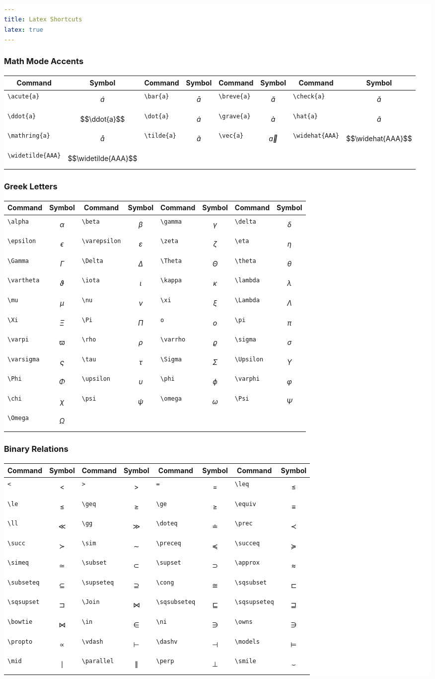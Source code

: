 ```yaml
---
title: Latex Shortcuts
latex: true
---
```


### Math Mode Accents

| Command           | Symbol            | Command     | Symbol      | Command     | Symbol      | Command         | Symbol          |
| ----------------- | ----------------- | ----------- | ----------- | ----------- | ----------- | --------------- | --------------- |
| `\acute{a}`       | $$\acute{a}$$       | `\bar{a}`   | $$\bar{a}$$   | `\breve{a}` | $$\breve{a}$$ | `\check{a}`     | $$\check{a}$$     |
| `\ddot{a}`        | $$\ddot{a}$$        | `\dot{a}`   | $$\dot{a}$$   | `\grave{a}` | $$\grave{a}$$ | `\hat{a}`       | $$\hat{a}$$       |
| `\mathring{a}`    | $$\mathring{a}$$    | `\tilde{a}` | $$\tilde{a}$$ | `\vec{a}`   | $$\vec{a}$$   | `\widehat{AAA}` | $$\widehat{AAA}$$ |
| `\widetilde{AAA}` | $$\widetilde{AAA}$$ |             |             |             |             |                 |                 |

### Greek Letters

| Command     | Symbol      | Command       | Symbol        | Command   | Symbol    | Command    | Symbol     |
| ----------- | ----------- | ------------- | ------------- | --------- | --------- | ---------- | ---------- |
| `\alpha`    | $$\alpha$$    | `\beta`       | $$\beta$$       | `\gamma`  | $$\gamma$$  | `\delta`   | $$\delta$$   |
| `\epsilon`  | $$\epsilon$$  | `\varepsilon` | $$\varepsilon$$ | `\zeta`   | $$\zeta$$   | `\eta`     | $$\eta$$     |
| `\Gamma`    | $$\Gamma$$    | `\Delta`      | $$\Delta$$      | `\Theta`  | $$\Theta$$  | `\theta`   | $$\theta$$   |
| `\vartheta` | $$\vartheta$$ | `\iota`       | $$\iota$$       | `\kappa`  | $$\kappa$$  | `\lambda`  | $$\lambda$$  |
| `\mu`       | $$\mu$$       | `\nu`         | $$\nu$$         | `\xi`     | $$\xi$$     | `\Lambda`  | $$\Lambda$$  |
| `\Xi`       | $$\Xi$$       | `\Pi`         | $$\Pi$$         | `o`       | $$o$$       | `\pi`      | $$\pi$$      |
| `\varpi`    | $$\varpi$$    | `\rho`        | $$\rho$$        | `\varrho` | $$\varrho$$ | `\sigma`   | $$\sigma$$   |
| `\varsigma` | $$\varsigma$$ | `\tau`        | $$\tau$$        | `\Sigma`  | $$\Sigma$$  | `\Upsilon` | $$\Upsilon$$ |
| `\Phi`      | $$\Phi$$      | `\upsilon`    | $$\upsilon$$    | `\phi`    | $$\phi$$    | `\varphi`  | $$\varphi$$  |
| `\chi`      | $$\chi$$      | `\psi`        | $$\psi$$        | `\omega`  | $$\omega$$  | `\Psi`     | $$\Psi$$     |
| `\Omega`    | $$\Omega$$    |               |               |           |           |            |            |


### Binary Relations

| Command     | Symbol      | Command     | Symbol      | Command       | Symbol        | Command       | Symbol        |
| ----------- | ----------- | ----------- | ----------- | ------------- | ------------- | ------------- | ------------- |
| `<`         | $$<$$         | `>`         | $$>$$         | `=`           | $$=$$           | `\leq`        | $$\leq$$        |
| `\le`       | $$\le$$       | `\geq`      | $$\geq$$      | `\ge`         | $$\ge$$         | `\equiv`      | $$\equiv$$      |
| `\ll`       | $$\ll$$       | `\gg`       | $$\gg$$       | `\doteq`      | $$\doteq$$      | `\prec`       | $$\prec$$       |
| `\succ`     | $$\succ$$     | `\sim`      | $$\sim$$      | `\preceq`     | $$\preceq$$     | `\succeq`     | $$\succeq$$     |
| `\simeq`    | $$\simeq$$    | `\subset`   | $$\subset$$   | `\supset`     | $$\supset$$     | `\approx`     | $$\approx$$     |
| `\subseteq` | $$\subseteq$$ | `\supseteq` | $$\supseteq$$ | `\cong`       | $$\cong$$       | `\sqsubset`   | $$\sqsubset$$   |
| `\sqsupset` | $$\sqsupset$$ | `\Join`     | $$\Join$$     | `\sqsubseteq` | $$\sqsubseteq$$ | `\sqsupseteq` | $$\sqsupseteq$$ |
| `\bowtie`   | $$\bowtie$$   | `\in`       | $$\in$$       | `\ni`         | $$\ni$$         | `\owns`       | $$\owns$$       |
| `\propto`   | $$\propto$$   | `\vdash`    | $$\vdash$$    | `\dashv`      | $$\dashv$$      | `\models`     | $$\models$$     |
| `\mid`      | $$\mid$$      | `\parallel` | $$\parallel$$ | `\perp`       | $$\perp$$       | `\smile`      | $$\smile$$      |